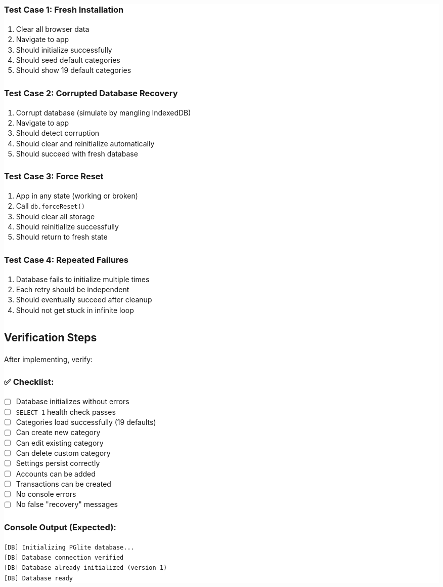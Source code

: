 ### Test Case 1: Fresh Installation
1. Clear all browser data
2. Navigate to app
3. Should initialize successfully
4. Should seed default categories
5. Should show 19 default categories

### Test Case 2: Corrupted Database Recovery
1. Corrupt database (simulate by mangling IndexedDB)
2. Navigate to app
3. Should detect corruption
4. Should clear and reinitialize automatically
5. Should succeed with fresh database

### Test Case 3: Force Reset
1. App in any state (working or broken)
2. Call `db.forceReset()`
3. Should clear all storage
4. Should reinitialize successfully
5. Should return to fresh state

### Test Case 4: Repeated Failures
1. Database fails to initialize multiple times
2. Each retry should be independent
3. Should eventually succeed after cleanup
4. Should not get stuck in infinite loop

## Verification Steps

After implementing, verify:

### ✅ Checklist:
- [ ] Database initializes without errors
- [ ] `SELECT 1` health check passes
- [ ] Categories load successfully (19 defaults)
- [ ] Can create new category
- [ ] Can edit existing category
- [ ] Can delete custom category
- [ ] Settings persist correctly
- [ ] Accounts can be added
- [ ] Transactions can be created
- [ ] No console errors
- [ ] No false "recovery" messages

### Console Output (Expected):
```
[DB] Initializing PGlite database...
[DB] Database connection verified
[DB] Database already initialized (version 1)
[DB] Database ready
```
